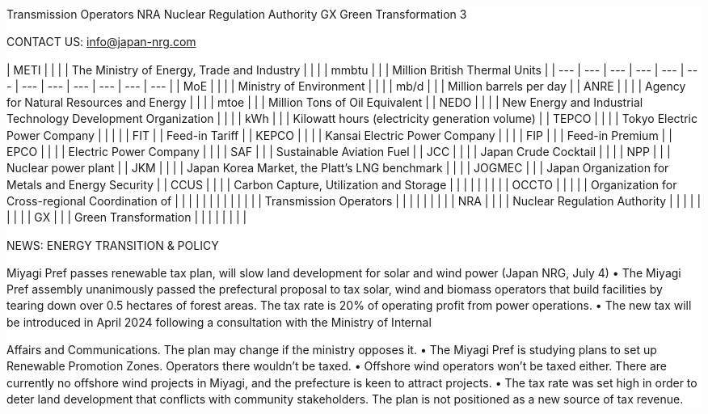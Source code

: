 Transmission Operators
NRA    Nuclear Regulation Authority
GX     Green Transformation
3

CONTACT  US: info@japan-nrg.com

| METI |  |  |  | The Ministry of Energy,
Trade and Industry |  |  |  | mmbtu |  |  | Million British Thermal Units |
| --- | --- | --- | --- | --- | --- | --- | --- | --- | --- | --- | --- |
| MoE |  |  |  | Ministry of Environment |  |  |  | mb/d |  |  | Million barrels per day |
| ANRE |  |  |  | Agency for Natural Resources and Energy |  |  |  | mtoe |  |  | Million Tons of Oil Equivalent |
| NEDO |  |  |  | New Energy and Industrial Technology
Development Organization |  |  |  | kWh |  |  | Kilowatt hours (electricity generation volume) |
| TEPCO |  |  |  | Tokyo Electric Power Company |  |  |  |  | FIT |  | Feed-in Tariff |
| KEPCO |  |  |  | Kansai Electric Power Company |  |  |  | FIP |  |  | Feed-in Premium |
| EPCO |  |  |  | Electric Power Company |  |  |  | SAF |  |  | Sustainable Aviation Fuel |
| JCC |  |  |  | Japan Crude Cocktail |  |  |  | NPP |  |  | Nuclear power plant |
| JKM |  |  |  | Japan Korea Market, the Platt’s LNG benchmark |  |  |  | JOGMEC |  |  | Japan Organization for Metals and Energy
Security |
| CCUS |  |  |  | Carbon Capture, Utilization and Storage |  |  |  |  |  |  |  |
| OCCTO |  |  |  |  | Organization for Cross-regional Coordination of |  |  |  |  |  |  |
|  |  |  |  |  | Transmission Operators |  |  |  |  |  |  |
|  | NRA |  |  |  | Nuclear Regulation Authority |  |  |  |  |  |  |
|  | GX |  |  | Green Transformation |  |  |  |  |  |  |  |

NEWS:     ENERGY       TRANSITION         &  POLICY







Miyagi Pref passes renewable tax plan, will slow land development for solar and wind power
(Japan NRG, July 4)
•  The Miyagi Pref assembly unanimously passed the prefectural proposal to tax solar, wind and
biomass operators that build facilities by tearing down over 0.5 hectares of forest areas. The tax
rate is 20% of operating profit from power operations.
•  The new tax will be introduced in April 2024 following a consultation with the Ministry of Internal

Affairs and Communications. The plan may change if the ministry opposes it.
•  The Miyagi Pref is studying plans to set up Renewable Promotion Zones. Operators there wouldn’t
be taxed.
•  Offshore wind operators won’t be taxed either. There are currently no offshore wind projects in
Miyagi, and the prefecture is keen to attract projects.
•  The tax rate was set high in order to deter land development that conflicts with community
stakeholders. The plan is not positioned as a new source of tax revenue.

